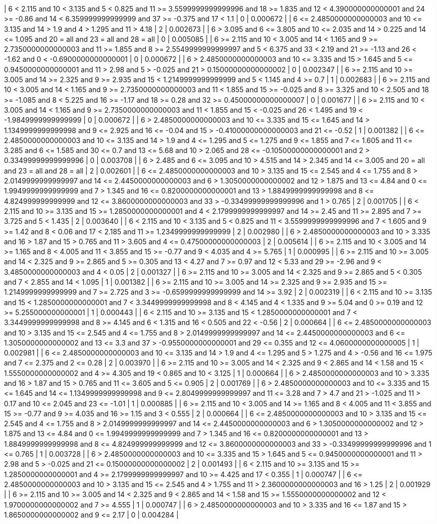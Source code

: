 | 6 < 2.115 and 10 < 3.135 and 5 < 0.825 and 11 >= 3.5599999999999996 and 18 >= 1.835 and 12 < 4.390000000000001 and 24 >= -0.86 and 14 < 6.359999999999999 and 37 >= -0.375 and 17 < 1.1 | 0 | 0.000672 |
| 6 <= 2.4850000000000003 and 10 <= 3.135 and 14 > 1.9 and 4 > 1.295 and 11 > 4.18 | 2 | 0.002673 |
| 6 > 3.095 and 6 <= 3.805 and 10 <= 2.035 and 14 > 0.225 and 14 <= 1.095 and 20 = all and 23 = all and 28 = all | 0 | 0.005085 |
| 6 >= 2.115 and 10 < 3.005 and 14 < 1.165 and 9 >= 2.7350000000000003 and 11 >= 1.855 and 8 >= 2.5549999999999997 and 5 < 6.375 and 33 < 2.19 and 21 >= -1.13 and 26 < -1.62 and 0 < -0.6900000000000001 | 0 | 0.000672 |
| 6 > 2.4850000000000003 and 10 <= 3.335 and 15 > 1.645 and 5 <= 0.9450000000000001 and 11 > 2.98 and 5 > -0.025 and 21 > 0.15000000000000002 | 0 | 0.002347 |
| 6 >= 2.115 and 10 >= 3.005 and 14 >= 2.325 and 9 >= 2.935 and 15 < 1.2149999999999999 and 5 < 1.145 and 4 >= 0.7 | 1 | 0.002683 |
| 6 >= 2.115 and 10 < 3.005 and 14 < 1.165 and 9 >= 2.7350000000000003 and 11 < 1.855 and 15 >= -0.025 and 8 >= 3.325 and 10 < 2.505 and 18 >= -1.085 and 8 < 5.225 and 16 >= -1.17 and 18 >= 0.28 and 32 >= 0.45000000000000007 | 0 | 0.001677 |
| 6 >= 2.115 and 10 < 3.005 and 14 < 1.165 and 9 >= 2.7350000000000003 and 11 < 1.855 and 15 < -0.025 and 26 < 1.495 and 19 < -1.9849999999999999 | 0 | 0.000672 |
| 6 > 2.4850000000000003 and 10 <= 3.335 and 15 <= 1.645 and 14 > 1.1349999999999998 and 9 <= 2.925 and 16 <= -0.04 and 15 > -0.41000000000000003 and 21 <= -0.52 | 1 | 0.001382 |
| 6 <= 2.4850000000000003 and 10 <= 3.135 and 14 > 1.9 and 4 <= 1.295 and 5 <= 1.275 and 9 <= 1.855 and 7 <= 1.605 and 11 <= 3.285 and 6 <= 1.585 and 30 <= 0.7 and 13 <= 5.68 and 10 > 2.065 and 28 <= -0.10500000000000001 and 2 > 0.33499999999999996 | 0 | 0.003708 |
| 6 > 2.485 and 6 <= 3.095 and 10 > 4.515 and 14 > 2.345 and 14 <= 3.005 and 20 = all and 23 = all and 28 = all | 2 | 0.002601 |
| 6 <= 2.4850000000000003 and 10 > 3.135 and 15 <= 2.545 and 4 <= 1.755 and 8 > 2.0149999999999997 and 14 <= 2.4450000000000003 and 6 > 1.3050000000000002 and 12 > 1.875 and 13 <= 4.84 and 0 <= 1.9949999999999999 and 7 > 1.345 and 16 <= 0.8200000000000001 and 13 > 1.8849999999999998 and 8 <= 4.824999999999999 and 12 <= 3.8600000000000003 and 33 > -0.33499999999999996 and 1 > 0.765 | 2 | 0.001705 |
| 6 < 2.115 and 10 >= 3.135 and 15 >= 1.2850000000000001 and 4 < 2.1799999999999997 and 14 >= 2.45 and 11 >= 2.895 and 7 >= 3.725 and 5 < 1.435 | 2 | 0.003640 |
| 6 < 2.115 and 10 < 3.135 and 5 < 0.825 and 11 < 3.5599999999999996 and 7 < 1.605 and 9 >= 1.42 and 8 < 0.06 and 17 < 2.185 and 11 >= 1.2349999999999999 | 2 | 0.002980 |
| 6 > 2.4850000000000003 and 10 > 3.335 and 16 > 1.87 and 15 > 0.765 and 11 > 3.605 and 4 <= 0.47500000000000003 | 2 | 0.005614 |
| 6 >= 2.115 and 10 < 3.005 and 14 >= 1.165 and 8 < 4.005 and 11 < 3.855 and 15 >= -0.77 and 9 < 4.035 and 4 >= 5.765 | 1 | 0.000995 |
| 6 >= 2.115 and 10 >= 3.005 and 14 < 2.325 and 9 >= 2.865 and 5 >= 0.305 and 13 < 4.27 and 7 >= 0.97 and 12 < 5.33 and 29 >= -2.96 and 9 < 3.4850000000000003 and 4 < 0.05 | 2 | 0.001327 |
| 6 >= 2.115 and 10 >= 3.005 and 14 < 2.325 and 9 >= 2.865 and 5 < 0.305 and 7 < 2.855 and 14 < 1.095 | 1 | 0.001382 |
| 6 >= 2.115 and 10 >= 3.005 and 14 >= 2.325 and 9 >= 2.935 and 15 >= 1.2149999999999999 and 7 >= 2.725 and 3 >= -0.6599999999999999 and 14 >= 3.92 | 2 | 0.002319 |
| 6 < 2.115 and 10 >= 3.135 and 15 < 1.2850000000000001 and 7 < 3.3449999999999998 and 8 < 4.145 and 4 < 1.335 and 9 >= 5.04 and 0 >= 0.19 and 12 >= 5.255000000000001 | 1 | 0.000443 |
| 6 < 2.115 and 10 >= 3.135 and 15 < 1.2850000000000001 and 7 < 3.3449999999999998 and 8 >= 4.145 and 6 < 1.315 and 16 < 0.505 and 22 < -0.56 | 2 | 0.000664 |
| 6 <= 2.4850000000000003 and 10 > 3.135 and 15 <= 2.545 and 4 <= 1.755 and 8 > 2.0149999999999997 and 14 <= 2.4450000000000003 and 6 <= 1.3050000000000002 and 13 <= 3.3 and 37 > -0.9550000000000001 and 29 <= 0.355 and 12 <= 4.0600000000000005 | 1 | 0.002981 |
| 6 <= 2.4850000000000003 and 10 <= 3.135 and 14 > 1.9 and 4 <= 1.295 and 5 > 1.275 and 4 > -0.56 and 16 <= 1.975 and 7 <= 2.375 and 2 <= 0.28 | 2 | 0.003970 |
| 6 >= 2.115 and 10 >= 3.005 and 14 < 2.325 and 9 < 2.865 and 14 < 1.58 and 15 < 1.5550000000000002 and 4 >= 4.305 and 19 < 0.865 and 10 < 3.125 | 1 | 0.000664 |
| 6 > 2.4850000000000003 and 10 > 3.335 and 16 > 1.87 and 15 > 0.765 and 11 <= 3.605 and 5 <= 0.905 | 2 | 0.001769 |
| 6 > 2.4850000000000003 and 10 <= 3.335 and 15 <= 1.645 and 14 <= 1.1349999999999998 and 9 <= 2.8049999999999997 and 11 <= 3.28 and 7 > 4.7 and 21 > -1.025 and 11 > 0.17 and 10 <= 2.045 and 23 <= -1.01 | 1 | 0.000885 |
| 6 >= 2.115 and 10 < 3.005 and 14 >= 1.165 and 8 < 4.005 and 11 < 3.855 and 15 >= -0.77 and 9 >= 4.035 and 16 >= 1.15 and 3 < 0.555 | 2 | 0.000664 |
| 6 <= 2.4850000000000003 and 10 > 3.135 and 15 <= 2.545 and 4 <= 1.755 and 8 > 2.0149999999999997 and 14 <= 2.4450000000000003 and 6 > 1.3050000000000002 and 12 > 1.875 and 13 <= 4.84 and 0 <= 1.9949999999999999 and 7 > 1.345 and 16 <= 0.8200000000000001 and 13 > 1.8849999999999998 and 8 <= 4.824999999999999 and 12 <= 3.8600000000000003 and 33 > -0.33499999999999996 and 1 <= 0.765 | 1 | 0.003728 |
| 6 > 2.4850000000000003 and 10 <= 3.335 and 15 > 1.645 and 5 <= 0.9450000000000001 and 11 > 2.98 and 5 > -0.025 and 21 <= 0.15000000000000002 | 2 | 0.001493 |
| 6 < 2.115 and 10 >= 3.135 and 15 >= 1.2850000000000001 and 4 >= 2.1799999999999997 and 10 >= 4.425 and 17 < 0.355 | 1 | 0.000747 |
| 6 <= 2.4850000000000003 and 10 > 3.135 and 15 <= 2.545 and 4 > 1.755 and 11 > 2.3600000000000003 and 16 > 1.25 | 2 | 0.001929 |
| 6 >= 2.115 and 10 >= 3.005 and 14 < 2.325 and 9 < 2.865 and 14 < 1.58 and 15 >= 1.5550000000000002 and 12 < 1.9700000000000002 and 7 >= 4.555 | 1 | 0.000747 |
| 6 > 2.4850000000000003 and 10 > 3.335 and 16 <= 1.87 and 15 > 1.8650000000000002 and 9 <= 2.17 | 0 | 0.004284 |